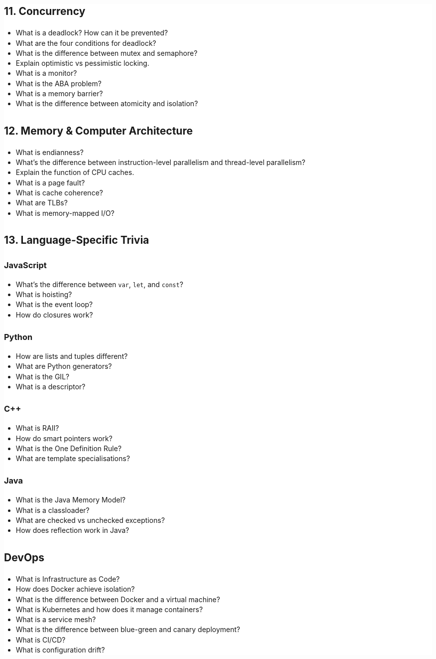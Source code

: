 ## 11. Concurrency
- What is a deadlock? How can it be prevented?
- What are the four conditions for deadlock?
- What is the difference between mutex and semaphore?
- Explain optimistic vs pessimistic locking.
- What is a monitor?
- What is the ABA problem?
- What is a memory barrier?
- What is the difference between atomicity and isolation?

## 12. Memory & Computer Architecture
- What is endianness?
- What’s the difference between instruction-level parallelism and thread-level parallelism?
- Explain the function of CPU caches.
- What is a page fault?
- What is cache coherence?
- What are TLBs?
- What is memory-mapped I/O?

## 13. Language-Specific Trivia

### JavaScript
- What’s the difference between `var`, `let`, and `const`?
- What is hoisting?
- What is the event loop?
- How do closures work?

### Python
- How are lists and tuples different?
- What are Python generators?
- What is the GIL?
- What is a descriptor?

### C++
- What is RAII?
- How do smart pointers work?
- What is the One Definition Rule?
- What are template specialisations?

### Java
- What is the Java Memory Model?
- What is a classloader?
- What are checked vs unchecked exceptions?
- How does reflection work in Java?


## DevOps
- What is Infrastructure as Code?
- How does Docker achieve isolation?
- What is the difference between Docker and a virtual machine?
- What is Kubernetes and how does it manage containers?
- What is a service mesh?
- What is the difference between blue-green and canary deployment?
- What is CI/CD?
- What is configuration drift?
